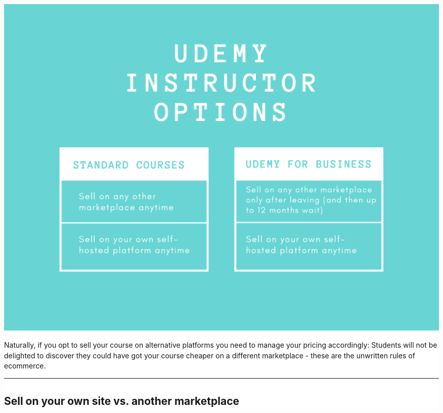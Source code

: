 ![Udemy instructor alternative options](../assets/udemy_alt_marketplaces/instructor_options.png)

Naturally, if you opt to sell your course on alternative platforms you need to manage your
pricing accordingly: Students will not be delighted to discover they could have got your course
cheaper on a different marketplace - these are the unwritten rules of ecommerce.

---

<a name="options"></a>

## Sell on your own site vs. another marketplace
